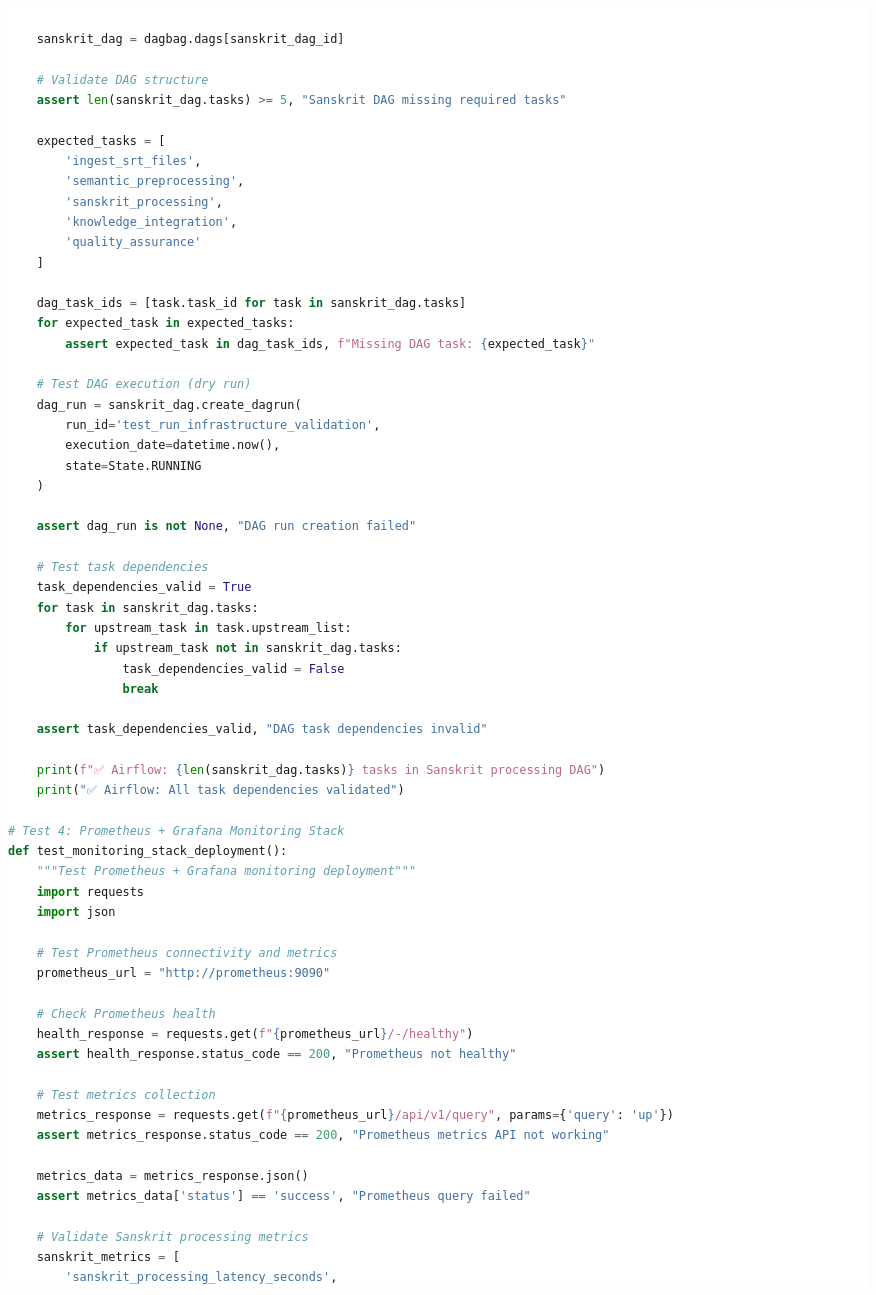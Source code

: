 ```python
    
    sanskrit_dag = dagbag.dags[sanskrit_dag_id]
    
    # Validate DAG structure
    assert len(sanskrit_dag.tasks) >= 5, "Sanskrit DAG missing required tasks"
    
    expected_tasks = [
        'ingest_srt_files',
        'semantic_preprocessing', 
        'sanskrit_processing',
        'knowledge_integration',
        'quality_assurance'
    ]
    
    dag_task_ids = [task.task_id for task in sanskrit_dag.tasks]
    for expected_task in expected_tasks:
        assert expected_task in dag_task_ids, f"Missing DAG task: {expected_task}"
    
    # Test DAG execution (dry run)
    dag_run = sanskrit_dag.create_dagrun(
        run_id='test_run_infrastructure_validation',
        execution_date=datetime.now(),
        state=State.RUNNING
    )
    
    assert dag_run is not None, "DAG run creation failed"
    
    # Test task dependencies
    task_dependencies_valid = True
    for task in sanskrit_dag.tasks:
        for upstream_task in task.upstream_list:
            if upstream_task not in sanskrit_dag.tasks:
                task_dependencies_valid = False
                break
    
    assert task_dependencies_valid, "DAG task dependencies invalid"
    
    print(f"✅ Airflow: {len(sanskrit_dag.tasks)} tasks in Sanskrit processing DAG")
    print("✅ Airflow: All task dependencies validated")

# Test 4: Prometheus + Grafana Monitoring Stack
def test_monitoring_stack_deployment():
    """Test Prometheus + Grafana monitoring deployment"""
    import requests
    import json
    
    # Test Prometheus connectivity and metrics
    prometheus_url = "http://prometheus:9090"
    
    # Check Prometheus health
    health_response = requests.get(f"{prometheus_url}/-/healthy")
    assert health_response.status_code == 200, "Prometheus not healthy"
    
    # Test metrics collection
    metrics_response = requests.get(f"{prometheus_url}/api/v1/query", params={'query': 'up'})
    assert metrics_response.status_code == 200, "Prometheus metrics API not working"
    
    metrics_data = metrics_response.json()
    assert metrics_data['status'] == 'success', "Prometheus query failed"
    
    # Validate Sanskrit processing metrics
    sanskrit_metrics = [
        'sanskrit_processing_latency_seconds',
```